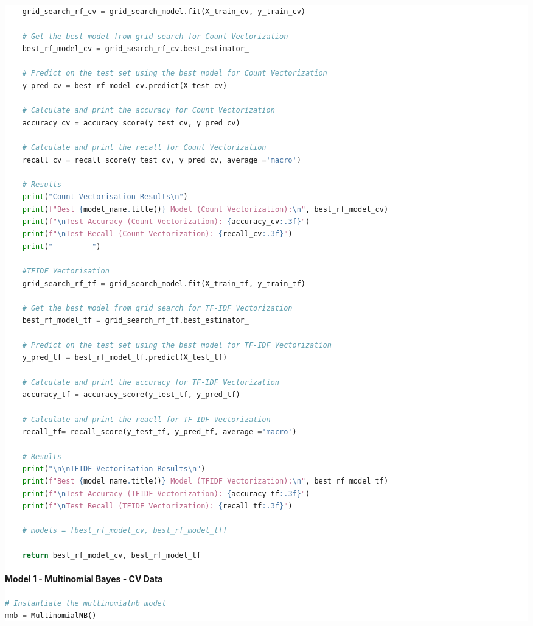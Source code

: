 ```python
    grid_search_rf_cv = grid_search_model.fit(X_train_cv, y_train_cv)

    # Get the best model from grid search for Count Vectorization
    best_rf_model_cv = grid_search_rf_cv.best_estimator_

    # Predict on the test set using the best model for Count Vectorization
    y_pred_cv = best_rf_model_cv.predict(X_test_cv)

    # Calculate and print the accuracy for Count Vectorization
    accuracy_cv = accuracy_score(y_test_cv, y_pred_cv)

    # Calculate and print the recall for Count Vectorization
    recall_cv = recall_score(y_test_cv, y_pred_cv, average ='macro')

    # Results
    print("Count Vectorisation Results\n")
    print(f"Best {model_name.title()} Model (Count Vectorization):\n", best_rf_model_cv)
    print(f"\nTest Accuracy (Count Vectorization): {accuracy_cv:.3f}")
    print(f"\nTest Recall (Count Vectorization): {recall_cv:.3f}")
    print("---------")

    #TFIDF Vectorisation
    grid_search_rf_tf = grid_search_model.fit(X_train_tf, y_train_tf)

    # Get the best model from grid search for TF-IDF Vectorization
    best_rf_model_tf = grid_search_rf_tf.best_estimator_

    # Predict on the test set using the best model for TF-IDF Vectorization
    y_pred_tf = best_rf_model_tf.predict(X_test_tf)

    # Calculate and print the accuracy for TF-IDF Vectorization
    accuracy_tf = accuracy_score(y_test_tf, y_pred_tf)

    # Calculate and print the reacll for TF-IDF Vectorization
    recall_tf= recall_score(y_test_tf, y_pred_tf, average ='macro')

    # Results
    print("\n\nTFIDF Vectorisation Results\n")
    print(f"Best {model_name.title()} Model (TFIDF Vectorization):\n", best_rf_model_tf)
    print(f"\nTest Accuracy (TFIDF Vectorization): {accuracy_tf:.3f}")
    print(f"\nTest Recall (TFIDF Vectorization): {recall_tf:.3f}")

    # models = [best_rf_model_cv, best_rf_model_tf]

    return best_rf_model_cv, best_rf_model_tf
```

#### Model 1 - Multinomial Bayes - CV Data


```python
# Instantiate the multinomialnb model
mnb = MultinomialNB()
```
